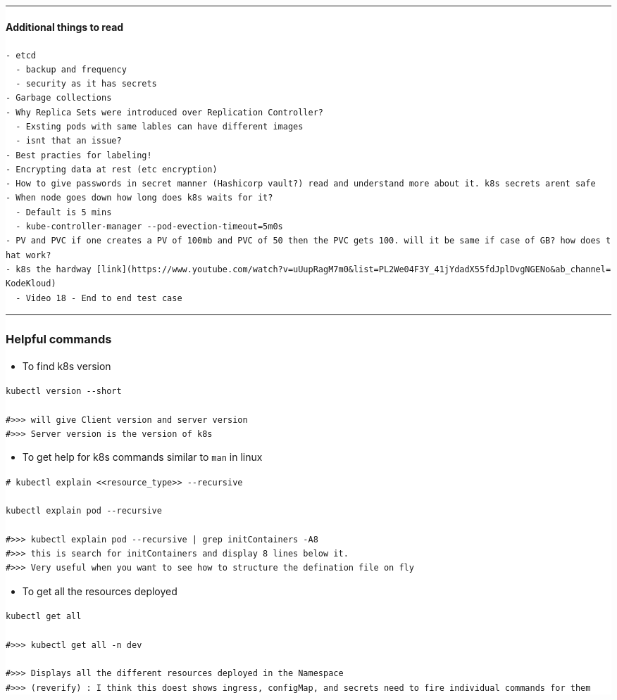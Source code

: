 -------------
#### Additional things to read
	- etcd
	  - backup and frequency
	  - security as it has secrets
	- Garbage collections 
	- Why Replica Sets were introduced over Replication Controller?
	  - Exsting pods with same lables can have different images
	  - isnt that an issue?
	- Best practies for labeling!
	- Encrypting data at rest (etc encryption)
	- How to give passwords in secret manner (Hashicorp vault?) read and understand more about it. k8s secrets arent safe
	- When node goes down how long does k8s waits for it?
	  - Default is 5 mins
	  - kube-controller-manager --pod-evection-timeout=5m0s 
	- PV and PVC if one creates a PV of 100mb and PVC of 50 then the PVC gets 100. will it be same if case of GB? how does that work?
	- k8s the hardway [link](https://www.youtube.com/watch?v=uUupRagM7m0&list=PL2We04F3Y_41jYdadX55fdJplDvgNGENo&ab_channel=KodeKloud)
	  - Video 18 - End to end test case

----------------
### Helpful commands 

- To find k8s version

~~~
kubectl version --short

#>>> will give Client version and server version
#>>> Server version is the version of k8s
~~~

- To get help for k8s commands similar to `man` in linux

~~~
# kubectl explain <<resource_type>> --recursive

kubectl explain pod --recursive

#>>> kubectl explain pod --recursive | grep initContainers -A8
#>>> this is search for initContainers and display 8 lines below it.
#>>> Very useful when you want to see how to structure the defination file on fly 
~~~

- To get all the resources deployed

~~~
kubectl get all 

#>>> kubectl get all -n dev

#>>> Displays all the different resources deployed in the Namespace
#>>> (reverify) : I think this doest shows ingress, configMap, and secrets need to fire individual commands for them 
~~~
